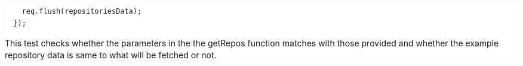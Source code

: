```
    req.flush(repositoriesData);
  });
```

This test checks whether the parameters in the the getRepos function matches with those provided and whether the example repository data is same to what will be fetched or not.
